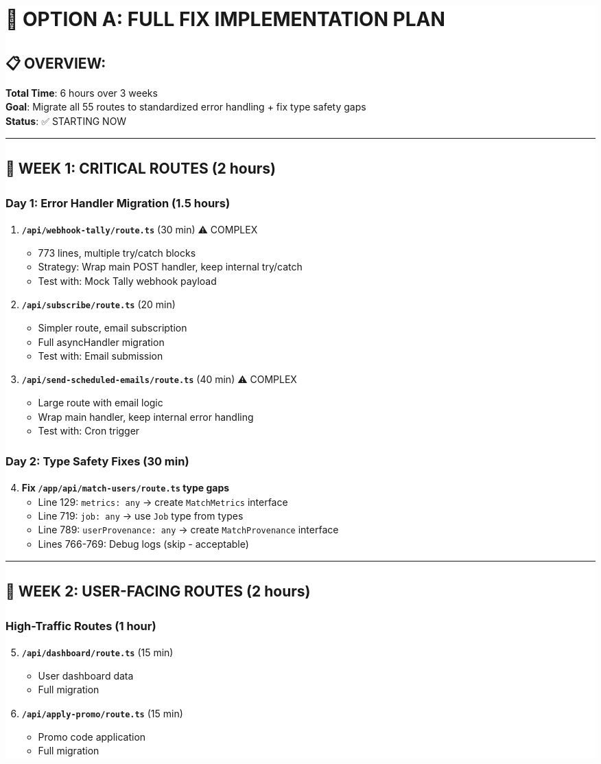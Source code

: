 # 🎯 OPTION A: FULL FIX IMPLEMENTATION PLAN

## 📋 OVERVIEW:

**Total Time**: 6 hours over 3 weeks  
**Goal**: Migrate all 55 routes to standardized error handling + fix type safety gaps  
**Status**: ✅ STARTING NOW

---

## 📅 WEEK 1: CRITICAL ROUTES (2 hours)

### **Day 1: Error Handler Migration (1.5 hours)**

1. **`/api/webhook-tally/route.ts`** (30 min) ⚠️ COMPLEX
   - 773 lines, multiple try/catch blocks
   - Strategy: Wrap main POST handler, keep internal try/catch
   - Test with: Mock Tally webhook payload

2. **`/api/subscribe/route.ts`** (20 min)
   - Simpler route, email subscription
   - Full asyncHandler migration
   - Test with: Email submission

3. **`/api/send-scheduled-emails/route.ts`** (40 min) ⚠️ COMPLEX
   - Large route with email logic
   - Wrap main handler, keep internal error handling
   - Test with: Cron trigger

### **Day 2: Type Safety Fixes (30 min)**

4. **Fix `/app/api/match-users/route.ts` type gaps**
   - Line 129: `metrics: any` → create `MatchMetrics` interface
   - Line 719: `job: any` → use `Job` type from types
   - Line 789: `userProvenance: any` → create `MatchProvenance` interface
   - Lines 766-769: Debug logs (skip - acceptable)

---

## 📅 WEEK 2: USER-FACING ROUTES (2 hours)

### **High-Traffic Routes (1 hour)**

5. **`/api/dashboard/route.ts`** (15 min)
   - User dashboard data
   - Full migration

6. **`/api/apply-promo/route.ts`** (15 min)
   - Promo code application
   - Full migration
